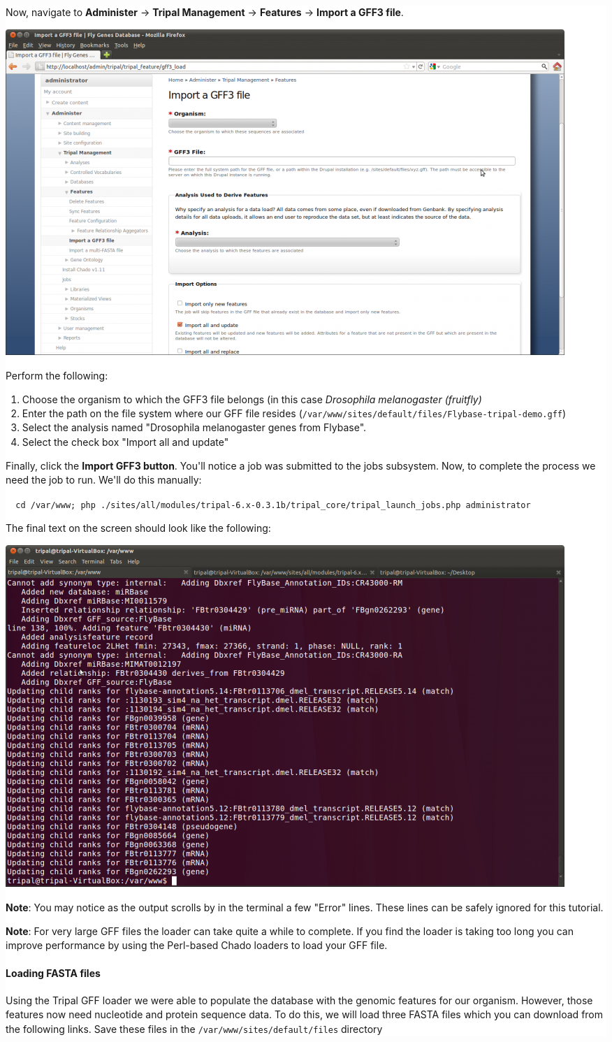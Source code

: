 Now, navigate to **Administer** → **Tripal Management** → **Features** →
**Import a GFF3 file**.

<a href="File:Tripal-importGFF.png" class="image"><img
src="https://raw.githubusercontent.com/GMOD/gmod.github.io/main/mediawiki/images/thumb/7/7d/Tripal-importGFF.png/800px-Tripal-importGFF.png"
srcset="https://raw.githubusercontent.com/GMOD/gmod.github.io/main/mediawiki/images/thumb/7/7d/Tripal-importGFF.png/1200px-Tripal-importGFF.png 1.5x, https://raw.githubusercontent.com/GMOD/gmod.github.io/main/mediawiki/images/7/7d/Tripal-importGFF.png 2x"
width="800" height="466" alt="Tripal-importGFF.png" /></a>

Perform the following:

1.  Choose the organism to which the GFF3 file belongs (in this case
    *Drosophila melanogaster (fruitfly)*
2.  Enter the path on the file system where our GFF file resides
    (`/var/www/sites/default/files/Flybase-tripal-demo.gff`)
3.  Select the analysis named "Drosophila melanogaster genes from
    Flybase".
4.  Select the check box "Import all and update"

Finally, click the **Import GFF3 button**. You'll notice a job was
submitted to the jobs subsystem. Now, to complete the process we need
the job to run. We'll do this manually:

``` enter
  cd /var/www; php ./sites/all/modules/tripal-6.x-0.3.1b/tripal_core/tripal_launch_jobs.php administrator
```

The final text on the screen should look like the following:

<a href="File:Tripal-loadGFF.png" class="image"><img
src="https://raw.githubusercontent.com/GMOD/gmod.github.io/main/mediawiki/images/thumb/2/20/Tripal-loadGFF.png/800px-Tripal-loadGFF.png"
srcset="https://raw.githubusercontent.com/GMOD/gmod.github.io/main/mediawiki/images/thumb/2/20/Tripal-loadGFF.png/1200px-Tripal-loadGFF.png 1.5x, https://raw.githubusercontent.com/GMOD/gmod.github.io/main/mediawiki/images/2/20/Tripal-loadGFF.png 2x"
width="800" height="489" alt="Tripal-loadGFF.png" /></a>

**Note**: You may notice as the output scrolls by in the terminal a few
"Error" lines. These lines can be safely ignored for this tutorial.

**Note**: For very large GFF files the loader can take quite a while to
complete. If you find the loader is taking too long you can improve
performance by using the Perl-based Chado loaders to load your GFF file.

#### <span id="Loading_FASTA_files" class="mw-headline">Loading FASTA files</span>

Using the Tripal GFF loader we were able to populate the database with
the genomic features for our organism. However, those features now need
nucleotide and protein sequence data. To do this, we will load three
FASTA files which you can download from the following links. Save these
files in the `/var/www/sites/default/files` directory
